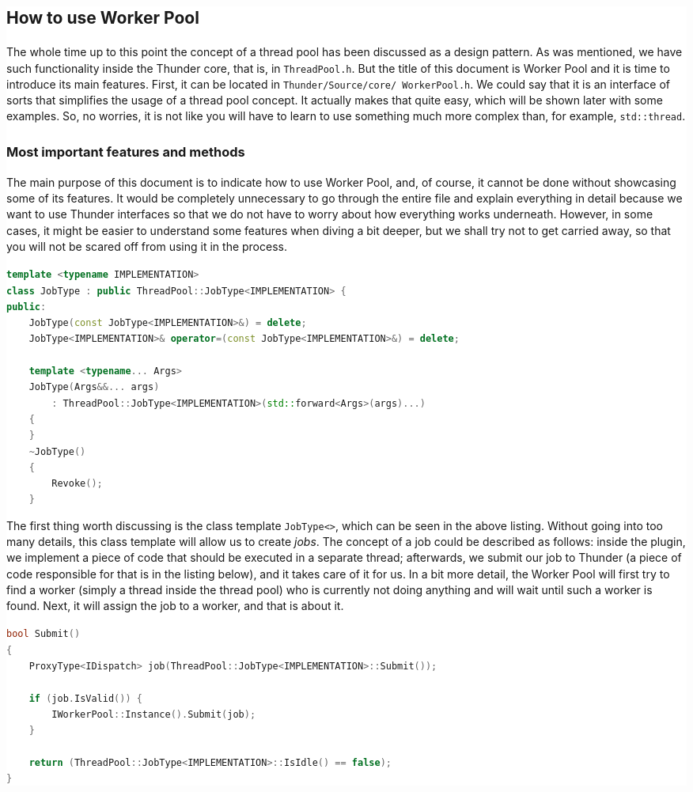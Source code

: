 ## How to use Worker Pool

The whole time up to this point the concept of a thread pool has been discussed as a design pattern. As was mentioned, we have such functionality inside the Thunder core, that is, in `ThreadPool.h`. But the title of this document is Worker Pool and it is time to introduce its main features. First, it can be located in `Thunder/Source/core/ WorkerPool.h`. We could say that it is an interface of sorts that simplifies the usage of a thread pool concept. It actually makes that quite easy, which will be shown later with some examples. So, no worries, it is not like you will have to learn to use something much more complex than, for example, `std::thread`.

### Most important features and methods

The main purpose of this document is to indicate how to use Worker Pool, and, of course, it cannot be done without showcasing some of its features. It would be completely unnecessary to go through the entire file and explain everything in detail because we want to use Thunder interfaces so that we do not have to worry about how everything works underneath. However, in some cases, it might be easier to understand some features when diving a bit deeper, but we shall try not to get carried away, so that you will not be scared off from using it in the process.

``` c++
template <typename IMPLEMENTATION>
class JobType : public ThreadPool::JobType<IMPLEMENTATION> {
public:
    JobType(const JobType<IMPLEMENTATION>&) = delete;
    JobType<IMPLEMENTATION>& operator=(const JobType<IMPLEMENTATION>&) = delete;

    template <typename... Args>
    JobType(Args&&... args)
        : ThreadPool::JobType<IMPLEMENTATION>(std::forward<Args>(args)...)
    {
    }
    ~JobType()
    {
        Revoke();
    }
```

The first thing worth discussing is the class template `JobType<>`, which can be seen in the above listing. Without going into too many details, this class template will allow us to create *jobs*. The concept of a job could be described as follows: inside the plugin, we implement a piece of code that should be executed in a separate thread; afterwards, we submit our job to Thunder (a piece of code responsible for that is in the listing below), and it takes care of it for us. In a bit more detail, the Worker Pool will first try to find a worker (simply a thread inside the thread pool) who is currently not doing anything and
will wait until such a worker is found. Next, it will assign the job to a worker, and that is about it.

``` c++
bool Submit()
{
    ProxyType<IDispatch> job(ThreadPool::JobType<IMPLEMENTATION>::Submit());

    if (job.IsValid()) {
        IWorkerPool::Instance().Submit(job);
    }

    return (ThreadPool::JobType<IMPLEMENTATION>::IsIdle() == false);
}
```
